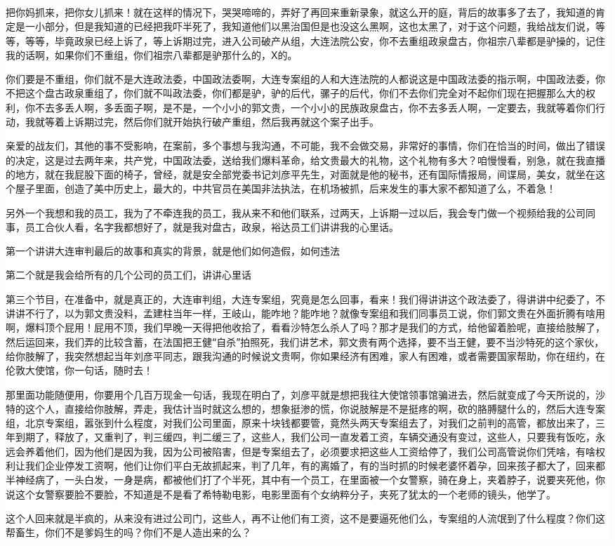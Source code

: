 

把你妈抓来，把你女儿抓来！就在这样的情况下，哭哭啼啼的，弄好了再回来重新录象，就这么开的庭，背后的故事多了去了，我知道的肯定是一小部分，但是我知道的已经把我吓半死了，我知道他们以黑治国但是也没这么黑啊，这也太黑了，对于这个问题，我给战友们说，等等，等等，毕竟政泉已经上诉了，等上诉期过完，进入公司破产从组，大连法院公安，你不去重组政泉盘古，你祖宗八辈都是驴操的，记住我的话啊，如果你们不重组，你们祖宗八辈都是驴那什么的，X的。






你们要是不重组，你们就不是大连政法委，中国政法委啊，大连专案组的人和大连法院的人都说这是中国政法委的指示啊，中国政法委，你不把这个盘古政泉重组了，你们就不叫政法委，你们都是驴，驴的后代，骡子的后代，你们不去你们完全对不起你们现在把握那么大的权利，你不去多丢人啊，多丢面子啊，是不是，一个小小的郭文贵，一个小小的民族政泉盘古，你不去多丢人啊，一定要去，我就等着你们行动，我就等着上诉期过完，然后你们就开始执行破产重组，然后我再就这个案子出手。






亲爱的战友们，其他的事不受影响，在案前，多个事想与我沟通，不可能，我不会做交易，非常好的事情，你们在恰当的时间，做出了错误的决定，这是过去两年来，共产党，中国政法委，送给我们爆料革命，给文贵最大的礼物，这个礼物有多大？咱慢慢看，别急，就在我直播的地方，就在我屁股下面的椅子，曾经，就是安全部党委书记刘彦平先生，对面就是他的秘书，还有国际情报局，间谍局，美女，就坐在这个屋子里面，创造了美中历史上，最大的，中共官员在美国非法执法，在机场被抓，后来发生的事大家不都知道了么，不着急！






另外一个我想和我的员工，我为了不牵连我的员工，我从来不和他们联系，过两天，上诉期一过以后，我会专门做一个视频给我的公司同事，员工合伙人看，名字我都想好了，就是我对盘古，政泉，裕达员工们讲讲我的心里话。






第一个讲讲大连审判最后的故事和真实的背景，就是他们如何造假，如何违法






第二个就是我会给所有的几个公司的员工们，讲讲心里话






第三个节目，在准备中，就是真正的，大连审判组，大连专案组，究竟是怎么回事，看来！我们得讲讲这个政法委了，得讲讲中纪委了，不讲讲不行了，以为郭文贵没料，孟建柱当年一样，王岐山，能咋地？能咋地？就像专案组和我们同事员工说，你们郭文贵在外面折腾有啥用啊，爆料顶个屁用！屁用不顶，我们早晚一天得把他收拾了，看看沙特怎么杀人了吗？那才是我们的方式，给他留着脸呢，直接给肢解了，然后运回来，我们弄的比较含蓄，在法国把王健“自杀”拍照死，我们讲艺术，郭文贵有两个选择，要不当王健，要不当沙特死的这个家伙，给你肢解了，我突然想起当年刘彦平同志，跟我沟通的时候说文贵啊，你如果经济有困难，家人有困难，或者需要国家帮助，你在纽约，在伦敦大使馆，你一句话，随时去！






那里面功能随便用，你要用个几百万现金一句话，我现在明白了，刘彦平就是想把我往大使馆领事馆骗进去，然后就变成了今天所说的，沙特的这个人，直接给你肢解，弄走，我估计当时就这么想的，想象挺渗的慌，你说肢解是不是挺疼的啊，砍的胳膊腿什么的，然后大连专案组，北京专案组，嚣张到什么程度，对我们公司里面，原来十块钱都要管，竟然头两天专案组去了，对我们之前判的高管，都放出来了，三年到期了，释放了，又重判了，判三缓四，判二缓三了，这些人，我们公司一直发着工资，车辆交通没有变过，这些人，只要我有饭吃，永远会养着他们，因为他们是因为我，因为公司被陷害，但是专案组去了，必须要求把这些人工资给停了，我们公司高管说你们凭啥，有啥权利让我们企业停发工资啊，他们让你们平白无故抓起来，判了几年，有的离婚了，有的当时抓的时候老婆怀着孕，回来孩子都大了，回来都半神经病了，一头白发，一身是病，都被他们打了个半死，其中有一个员工，在里面被一个女警察，骑在身上，夹着脖子，说要夹死他，你说这个女警察要脸不要脸，不知道是不是看了希特勒电影，电影里面有个女纳粹分子，夹死了犹太的一个老师的镜头，他学了。






这个人回来就是半疯的，从来没有进过公司门，这些人，再不让他们有工资，这不是要逼死他们么，专案组的人流氓到了什么程度？你们这帮畜生，你们不是爹妈生的吗？你们不是人造出来的么？
